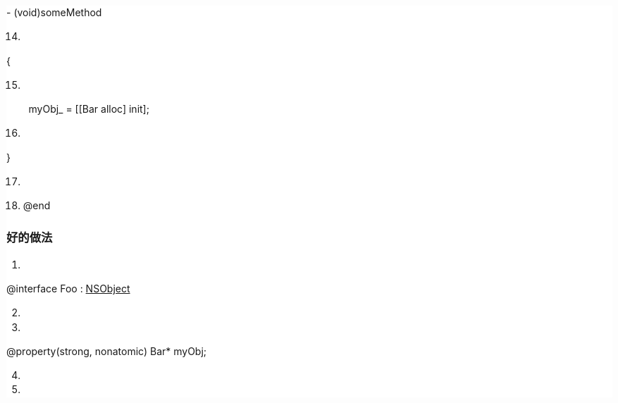 
- (void)someMethod


	
  14. 


{


	
  15. 


        myObj_ = [[Bar alloc] init];


	
  16. 


}


	
  17. 



	
  18. @end







### 好的做法








	
  1. 


@interface Foo : [NSObject](http://developer.apple.com/documentation/Cocoa/Reference/Foundation/Classes/NSObject_Class/)


	
  2. 



	
  3. 


@property(strong, nonatomic) Bar* myObj;


	
  4. 



	
  5. 
